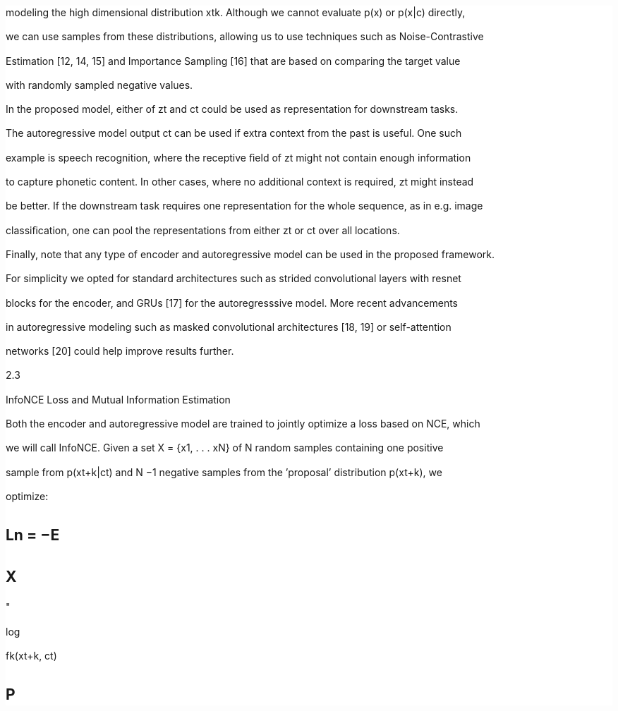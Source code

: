modeling the high dimensional distribution xtk. Although we cannot evaluate p(x) or p(x|c) directly,

we can use samples from these distributions, allowing us to use techniques such as Noise-Contrastive

Estimation [12, 14, 15] and Importance Sampling [16] that are based on comparing the target value

with randomly sampled negative values.

In the proposed model, either of zt and ct could be used as representation for downstream tasks.

The autoregressive model output ct can be used if extra context from the past is useful. One such

example is speech recognition, where the receptive ﬁeld of zt might not contain enough information

to capture phonetic content. In other cases, where no additional context is required, zt might instead

be better. If the downstream task requires one representation for the whole sequence, as in e.g. image

classiﬁcation, one can pool the representations from either zt or ct over all locations.

Finally, note that any type of encoder and autoregressive model can be used in the proposed framework.

For simplicity we opted for standard architectures such as strided convolutional layers with resnet

blocks for the encoder, and GRUs [17] for the autoregresssive model. More recent advancements

in autoregressive modeling such as masked convolutional architectures [18, 19] or self-attention

networks [20] could help improve results further.

2.3

InfoNCE Loss and Mutual Information Estimation

Both the encoder and autoregressive model are trained to jointly optimize a loss based on NCE, which

we will call InfoNCE. Given a set X = {x1, . . . xN} of N random samples containing one positive

sample from p(xt+k|ct) and N −1 negative samples from the ’proposal’ distribution p(xt+k), we

optimize:

## Ln = −E

## X

"

log

fk(xt+k, ct)

## P
